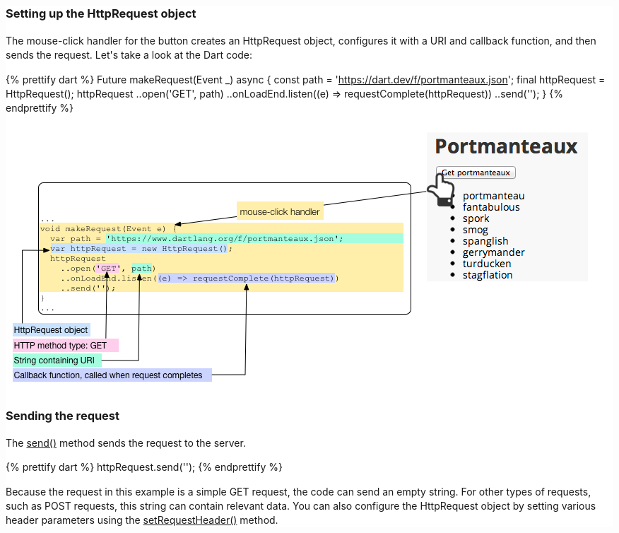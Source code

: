### Setting up the HttpRequest object

The mouse-click handler for the button
creates an HttpRequest object,
configures it with a URI and callback function,
and then sends the request.
Let's take a look at the Dart code:


{% prettify dart %}
Future<void> makeRequest(Event _) async {
  const path = 'https://dart.dev/f/portmanteaux.json';
  final httpRequest = HttpRequest();
  httpRequest
    ..open('GET', path)
    ..onLoadEnd.listen((e) => requestComplete(httpRequest))
    ..send('');
}
{% endprettify %}

<img class="scale-img-max" src="images/portmanteaux-code.png"
     alt="Making an HTTP GET request">

### Sending the request

The [send()][] method sends the request to the server.

{% prettify dart %}
httpRequest.send('');
{% endprettify %}

Because the request in this example is a simple GET request,
the code can send an empty string.
For other types of requests,
such as POST requests,
this string can contain relevant data.
You can also configure the HttpRequest object
by setting various header parameters using the [setRequestHeader()][] method.


[dart:convert]: {{site.dart_api}}/{{site.data.pkg-vers.SDK.channel}}/dart-convert/dart-convert-library.html
[dart:core]: {{site.dart_api}}/{{site.data.pkg-vers.SDK.channel}}/dart-core/dart-core-library.html
[dart:html]: {{site.dart_api}}/{{site.data.pkg-vers.SDK.channel}}/dart-html/dart-html-library.html
[dart:io]: {{site.dart_api}}/{{site.data.pkg-vers.SDK.channel}}/dart-io/dart-io-library.html
[Future]: {{site.dart_api}}/{{site.data.pkg-vers.SDK.channel}}/dart-async/Future-class.html
[getString()]: {{site.dart_api}}/{{site.data.pkg-vers.SDK.channel}}/dart-html/HttpRequest/getString.html
[HttpRequest]: {{site.dart_api}}/{{site.data.pkg-vers.SDK.channel}}/dart-html/HttpRequest-class.html
[HttpRequest@io]: {{site.dart_api}}/{{site.data.pkg-vers.SDK.channel}}/dart-io/HttpRequest-class.html
[json.decode()]: {{site.dart_api}}/{{site.data.pkg-vers.SDK.channel}}/dart-convert/JsonCodec/decode.html
[json.encode()]: {{site.dart_api}}/{{site.data.pkg-vers.SDK.channel}}/dart-convert/JsonCodec/encode.html
[LIElement]: {{site.dart_api}}/{{site.data.pkg-vers.SDK.channel}}/dart-html/LIElement-class.html
[onLoadEnd]: {{site.dart_api}}/{{site.data.pkg-vers.SDK.channel}}/dart-html/HttpRequestEventTarget/onLoadEnd.html
[responseText]: {{site.dart_api}}/{{site.data.pkg-vers.SDK.channel}}/dart-html/HttpRequest/responseText.html
[send()]: {{site.dart_api}}/{{site.data.pkg-vers.SDK.channel}}/dart-html/HttpRequest/send.html
[setRequestHeader()]: {{site.dart_api}}/{{site.data.pkg-vers.SDK.channel}}/dart-html/HttpRequest/setRequestHeader.html
[Uri]: {{site.dart_api}}/{{site.data.pkg-vers.SDK.channel}}/dart-core/Uri-class.html